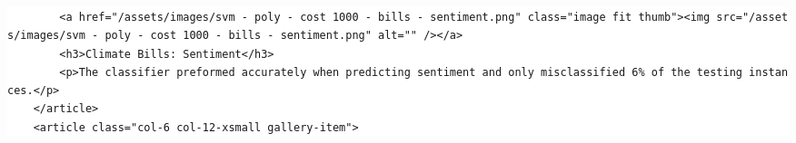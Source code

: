 			<a href="/assets/images/svm - poly - cost 1000 - bills - sentiment.png" class="image fit thumb"><img src="/assets/images/svm - poly - cost 1000 - bills - sentiment.png" alt="" /></a>
			<h3>Climate Bills: Sentiment</h3>
			<p>The classifier preformed accurately when predicting sentiment and only misclassified 6% of the testing instances.</p>
		</article>
		<article class="col-6 col-12-xsmall gallery-item">